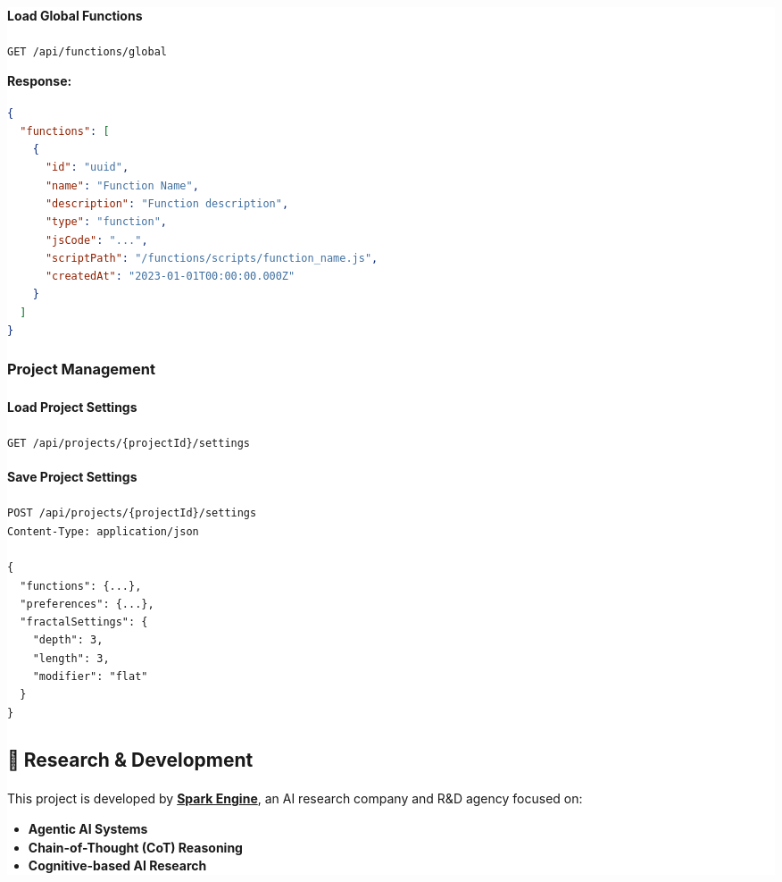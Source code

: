 #### Load Global Functions
```http
GET /api/functions/global
```

**Response:**
```json
{
  "functions": [
    {
      "id": "uuid",
      "name": "Function Name",
      "description": "Function description", 
      "type": "function",
      "jsCode": "...",
      "scriptPath": "/functions/scripts/function_name.js",
      "createdAt": "2023-01-01T00:00:00.000Z"
    }
  ]
}
```

### Project Management

#### Load Project Settings
```http
GET /api/projects/{projectId}/settings
```

#### Save Project Settings
```http
POST /api/projects/{projectId}/settings
Content-Type: application/json

{
  "functions": {...},
  "preferences": {...},
  "fractalSettings": {
    "depth": 3,
    "length": 3,
    "modifier": "flat"
  }
}
```

## 🔬 Research & Development

This project is developed by **[Spark Engine](https://sparkengine.ai)**, an AI research company and R&D agency focused on:
- **Agentic AI Systems**
- **Chain-of-Thought (CoT) Reasoning**
- **Cognitive-based AI Research**
